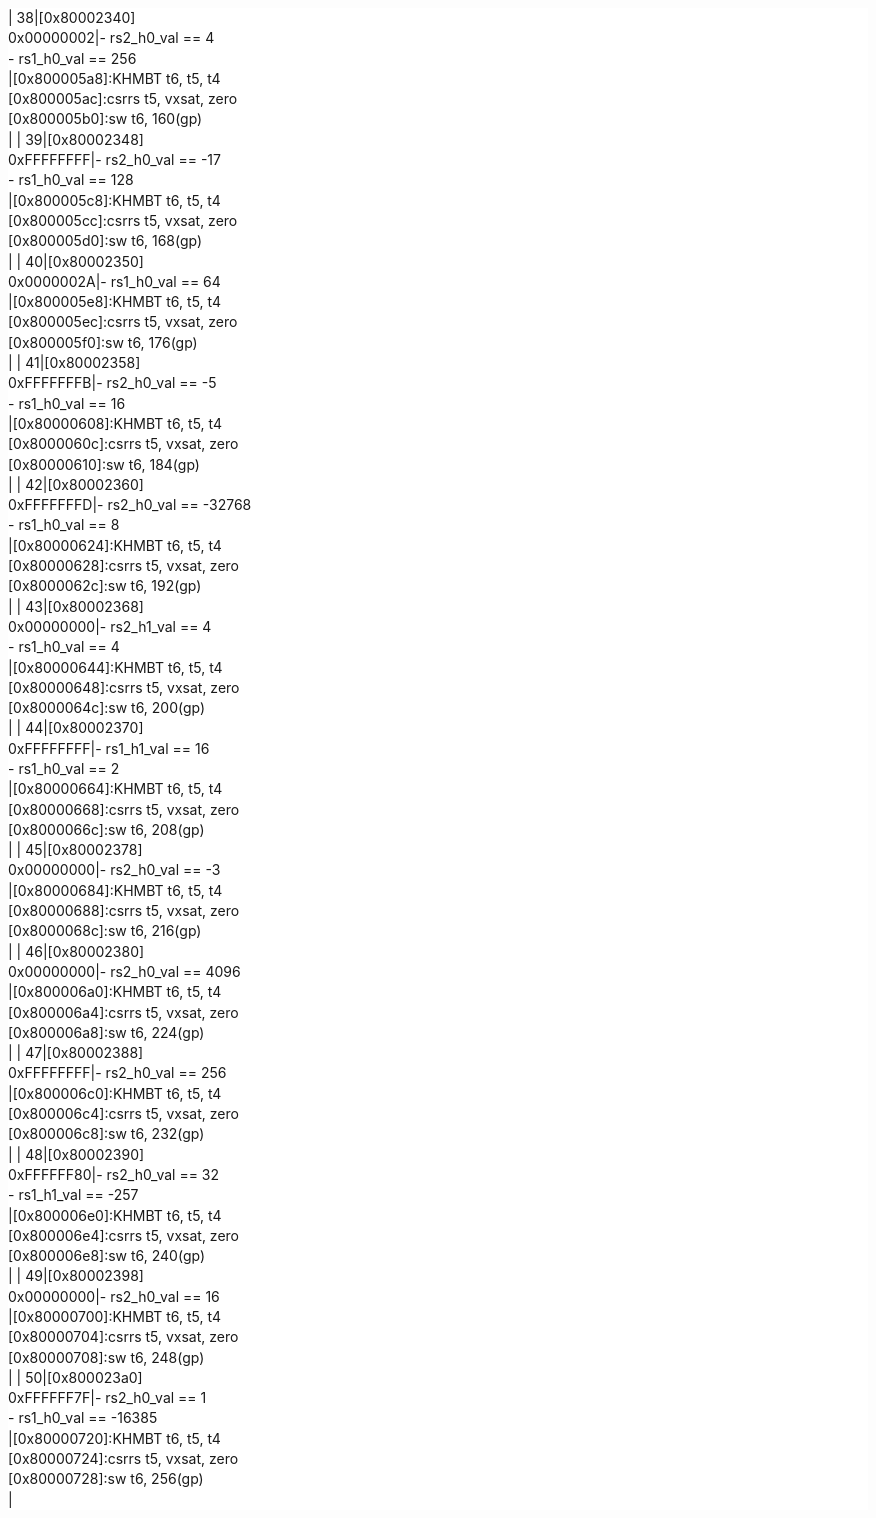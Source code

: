 |  38|[0x80002340]<br>0x00000002|- rs2_h0_val == 4<br> - rs1_h0_val == 256<br>                                                                                                                                                                                                                                                     |[0x800005a8]:KHMBT t6, t5, t4<br> [0x800005ac]:csrrs t5, vxsat, zero<br> [0x800005b0]:sw t6, 160(gp)<br>     |
|  39|[0x80002348]<br>0xFFFFFFFF|- rs2_h0_val == -17<br> - rs1_h0_val == 128<br>                                                                                                                                                                                                                                                   |[0x800005c8]:KHMBT t6, t5, t4<br> [0x800005cc]:csrrs t5, vxsat, zero<br> [0x800005d0]:sw t6, 168(gp)<br>     |
|  40|[0x80002350]<br>0x0000002A|- rs1_h0_val == 64<br>                                                                                                                                                                                                                                                                            |[0x800005e8]:KHMBT t6, t5, t4<br> [0x800005ec]:csrrs t5, vxsat, zero<br> [0x800005f0]:sw t6, 176(gp)<br>     |
|  41|[0x80002358]<br>0xFFFFFFFB|- rs2_h0_val == -5<br> - rs1_h0_val == 16<br>                                                                                                                                                                                                                                                     |[0x80000608]:KHMBT t6, t5, t4<br> [0x8000060c]:csrrs t5, vxsat, zero<br> [0x80000610]:sw t6, 184(gp)<br>     |
|  42|[0x80002360]<br>0xFFFFFFFD|- rs2_h0_val == -32768<br> - rs1_h0_val == 8<br>                                                                                                                                                                                                                                                  |[0x80000624]:KHMBT t6, t5, t4<br> [0x80000628]:csrrs t5, vxsat, zero<br> [0x8000062c]:sw t6, 192(gp)<br>     |
|  43|[0x80002368]<br>0x00000000|- rs2_h1_val == 4<br> - rs1_h0_val == 4<br>                                                                                                                                                                                                                                                       |[0x80000644]:KHMBT t6, t5, t4<br> [0x80000648]:csrrs t5, vxsat, zero<br> [0x8000064c]:sw t6, 200(gp)<br>     |
|  44|[0x80002370]<br>0xFFFFFFFF|- rs1_h1_val == 16<br> - rs1_h0_val == 2<br>                                                                                                                                                                                                                                                      |[0x80000664]:KHMBT t6, t5, t4<br> [0x80000668]:csrrs t5, vxsat, zero<br> [0x8000066c]:sw t6, 208(gp)<br>     |
|  45|[0x80002378]<br>0x00000000|- rs2_h0_val == -3<br>                                                                                                                                                                                                                                                                            |[0x80000684]:KHMBT t6, t5, t4<br> [0x80000688]:csrrs t5, vxsat, zero<br> [0x8000068c]:sw t6, 216(gp)<br>     |
|  46|[0x80002380]<br>0x00000000|- rs2_h0_val == 4096<br>                                                                                                                                                                                                                                                                          |[0x800006a0]:KHMBT t6, t5, t4<br> [0x800006a4]:csrrs t5, vxsat, zero<br> [0x800006a8]:sw t6, 224(gp)<br>     |
|  47|[0x80002388]<br>0xFFFFFFFF|- rs2_h0_val == 256<br>                                                                                                                                                                                                                                                                           |[0x800006c0]:KHMBT t6, t5, t4<br> [0x800006c4]:csrrs t5, vxsat, zero<br> [0x800006c8]:sw t6, 232(gp)<br>     |
|  48|[0x80002390]<br>0xFFFFFF80|- rs2_h0_val == 32<br> - rs1_h1_val == -257<br>                                                                                                                                                                                                                                                   |[0x800006e0]:KHMBT t6, t5, t4<br> [0x800006e4]:csrrs t5, vxsat, zero<br> [0x800006e8]:sw t6, 240(gp)<br>     |
|  49|[0x80002398]<br>0x00000000|- rs2_h0_val == 16<br>                                                                                                                                                                                                                                                                            |[0x80000700]:KHMBT t6, t5, t4<br> [0x80000704]:csrrs t5, vxsat, zero<br> [0x80000708]:sw t6, 248(gp)<br>     |
|  50|[0x800023a0]<br>0xFFFFFF7F|- rs2_h0_val == 1<br> - rs1_h0_val == -16385<br>                                                                                                                                                                                                                                                  |[0x80000720]:KHMBT t6, t5, t4<br> [0x80000724]:csrrs t5, vxsat, zero<br> [0x80000728]:sw t6, 256(gp)<br>     |
